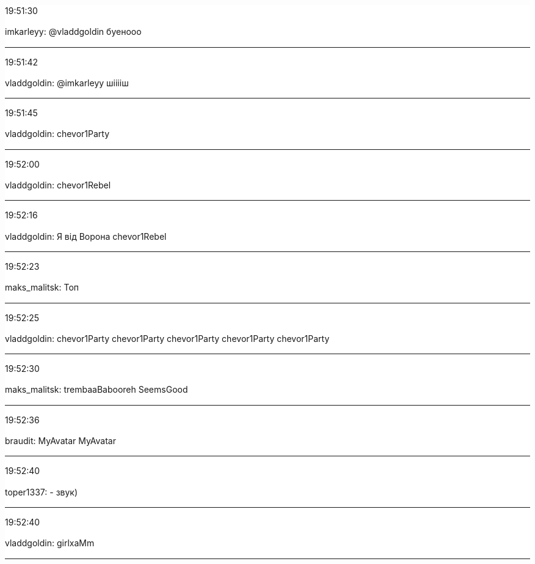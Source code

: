 19:51:30

imkarleyy: @vladdgoldin буенооо

---

19:51:42

vladdgoldin: @imkarleyy шііііш

---

19:51:45

vladdgoldin: chevor1Party

---

19:52:00

vladdgoldin: chevor1Rebel

---

19:52:16

vladdgoldin: Я від Ворона chevor1Rebel

---

19:52:23

maks_malitsk: Топ

---

19:52:25

vladdgoldin: chevor1Party chevor1Party chevor1Party chevor1Party chevor1Party

---

19:52:30

maks_malitsk: trembaaBabooreh SeemsGood

---

19:52:36

braudit: MyAvatar MyAvatar

---

19:52:40

toper1337: - звук)

---

19:52:40

vladdgoldin: girlxaMm

---